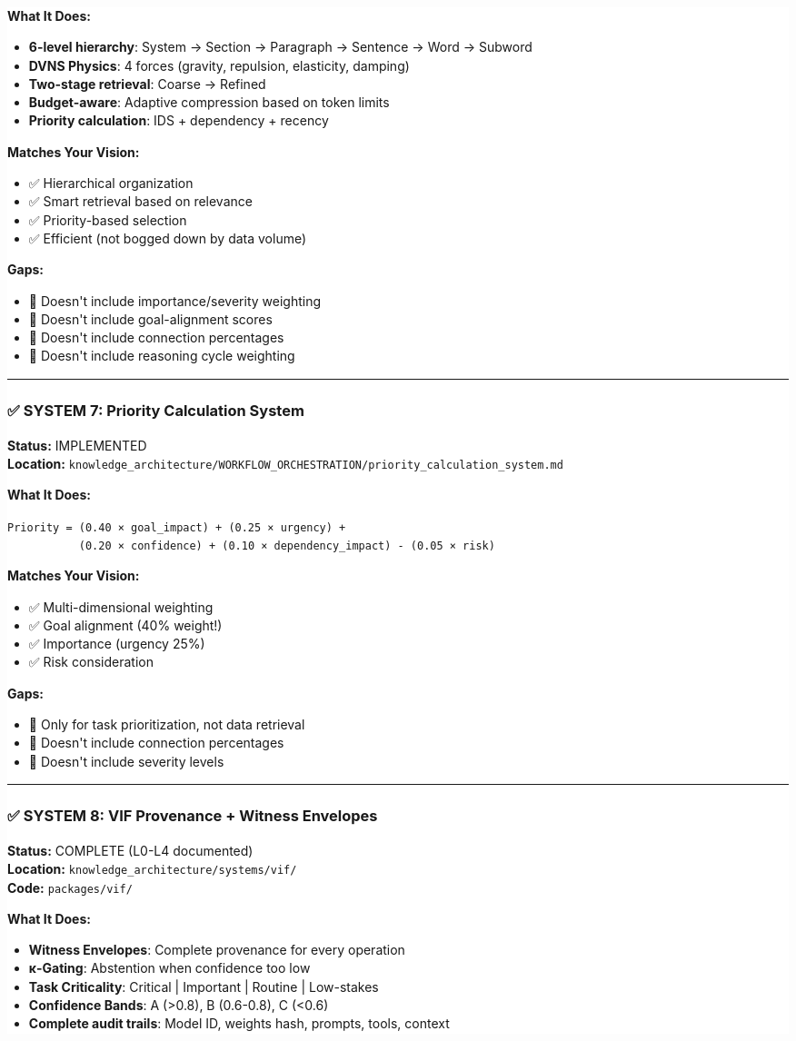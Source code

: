 **What It Does:**
- **6-level hierarchy**: System → Section → Paragraph → Sentence → Word → Subword
- **DVNS Physics**: 4 forces (gravity, repulsion, elasticity, damping)
- **Two-stage retrieval**: Coarse → Refined
- **Budget-aware**: Adaptive compression based on token limits
- **Priority calculation**: IDS + dependency + recency

**Matches Your Vision:**
- ✅ Hierarchical organization
- ✅ Smart retrieval based on relevance
- ✅ Priority-based selection
- ✅ Efficient (not bogged down by data volume)

**Gaps:**
- 🔄 Doesn't include importance/severity weighting
- 🔄 Doesn't include goal-alignment scores
- 🔄 Doesn't include connection percentages
- 🔄 Doesn't include reasoning cycle weighting

---

### **✅ SYSTEM 7: Priority Calculation System**
**Status:** IMPLEMENTED  
**Location:** `knowledge_architecture/WORKFLOW_ORCHESTRATION/priority_calculation_system.md`

**What It Does:**
```
Priority = (0.40 × goal_impact) + (0.25 × urgency) + 
           (0.20 × confidence) + (0.10 × dependency_impact) - (0.05 × risk)
```

**Matches Your Vision:**
- ✅ Multi-dimensional weighting
- ✅ Goal alignment (40% weight!)
- ✅ Importance (urgency 25%)
- ✅ Risk consideration

**Gaps:**
- 🔄 Only for task prioritization, not data retrieval
- 🔄 Doesn't include connection percentages
- 🔄 Doesn't include severity levels

---

### **✅ SYSTEM 8: VIF Provenance + Witness Envelopes**
**Status:** COMPLETE (L0-L4 documented)  
**Location:** `knowledge_architecture/systems/vif/`  
**Code:** `packages/vif/`

**What It Does:**
- **Witness Envelopes**: Complete provenance for every operation
- **κ-Gating**: Abstention when confidence too low
- **Task Criticality**: Critical | Important | Routine | Low-stakes
- **Confidence Bands**: A (>0.8), B (0.6-0.8), C (<0.6)
- **Complete audit trails**: Model ID, weights hash, prompts, tools, context
